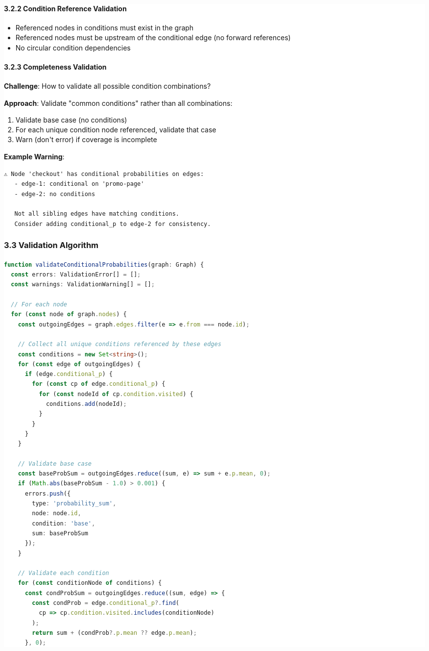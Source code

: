 #### 3.2.2 Condition Reference Validation
- Referenced nodes in conditions must exist in the graph
- Referenced nodes must be upstream of the conditional edge (no forward references)
- No circular condition dependencies

#### 3.2.3 Completeness Validation
**Challenge**: How to validate all possible condition combinations?

**Approach**: Validate "common conditions" rather than all combinations:
1. Validate base case (no conditions)
2. For each unique condition node referenced, validate that case
3. Warn (don't error) if coverage is incomplete

**Example Warning**:
```
⚠️ Node 'checkout' has conditional probabilities on edges:
   - edge-1: conditional on 'promo-page'
   - edge-2: no conditions
   
   Not all sibling edges have matching conditions. 
   Consider adding conditional_p to edge-2 for consistency.
```

### 3.3 Validation Algorithm

```typescript
function validateConditionalProbabilities(graph: Graph) {
  const errors: ValidationError[] = [];
  const warnings: ValidationWarning[] = [];
  
  // For each node
  for (const node of graph.nodes) {
    const outgoingEdges = graph.edges.filter(e => e.from === node.id);
    
    // Collect all unique conditions referenced by these edges
    const conditions = new Set<string>();
    for (const edge of outgoingEdges) {
      if (edge.conditional_p) {
        for (const cp of edge.conditional_p) {
          for (const nodeId of cp.condition.visited) {
            conditions.add(nodeId);
          }
        }
      }
    }
    
    // Validate base case
    const baseProbSum = outgoingEdges.reduce((sum, e) => sum + e.p.mean, 0);
    if (Math.abs(baseProbSum - 1.0) > 0.001) {
      errors.push({
        type: 'probability_sum',
        node: node.id,
        condition: 'base',
        sum: baseProbSum
      });
    }
    
    // Validate each condition
    for (const conditionNode of conditions) {
      const condProbSum = outgoingEdges.reduce((sum, edge) => {
        const condProb = edge.conditional_p?.find(
          cp => cp.condition.visited.includes(conditionNode)
        );
        return sum + (condProb?.p.mean ?? edge.p.mean);
      }, 0);
```